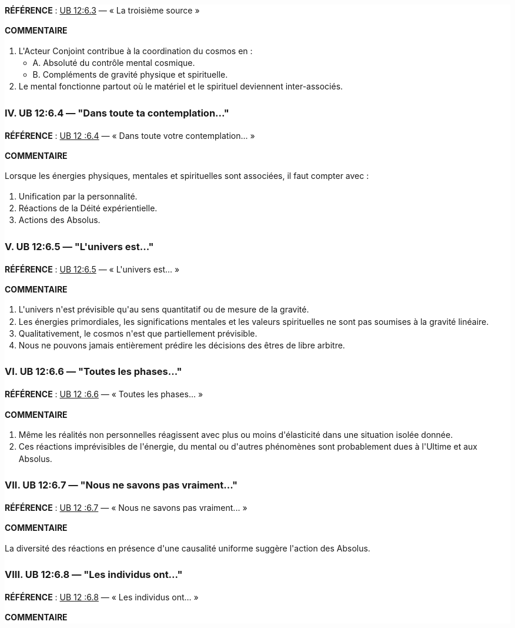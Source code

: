 **RÉFÉRENCE** : [UB 12:6.3](/en/The_Urantia_Book/12#p6_3) — « La troisième source »

**COMMENTAIRE**

1. L'Acteur Conjoint contribue à la coordination du cosmos en :
	- A. Absoluté du contrôle mental cosmique.
	- B. Compléments de gravité physique et spirituelle.
2. Le mental fonctionne partout où le matériel et le spirituel deviennent inter-associés.

### IV. UB 12:6.4 — "Dans toute ta contemplation..."

**RÉFÉRENCE** : [UB 12 :6.4](/en/The_Urantia_Book/12#p6_4) — « Dans toute votre contemplation... »

**COMMENTAIRE**

Lorsque les énergies physiques, mentales et spirituelles sont associées, il faut compter avec :
1. Unification par la personnalité.
2. Réactions de la Déité expérientielle.
3. Actions des Absolus.

### V. UB 12:6.5 — "L'univers est..."

**RÉFÉRENCE** : [UB 12:6.5](/en/The_Urantia_Book/12#p6_5) — « L'univers est... »

**COMMENTAIRE**

1. L'univers n'est prévisible qu'au sens quantitatif ou de mesure de la gravité.
2. Les énergies primordiales, les significations mentales et les valeurs spirituelles ne sont pas soumises à la gravité linéaire.
3. Qualitativement, le cosmos n'est que partiellement prévisible.
4. Nous ne pouvons jamais entièrement prédire les décisions des êtres de libre arbitre.

### VI. UB 12:6.6 — "Toutes les phases..."

**RÉFÉRENCE** : [UB 12 :6.6](/en/The_Urantia_Book/12#p6_6) — « Toutes les phases... »

**COMMENTAIRE**

1. Même les réalités non personnelles réagissent avec plus ou moins d'élasticité dans une situation isolée donnée.
2. Ces réactions imprévisibles de l'énergie, du mental ou d'autres phénomènes sont probablement dues à l'Ultime et aux Absolus.

### VII. UB 12:6.7 — "Nous ne savons pas vraiment..."

**RÉFÉRENCE** : [UB 12 :6.7](/en/The_Urantia_Book/12#p6_7) — « Nous ne savons pas vraiment... »

**COMMENTAIRE**

La diversité des réactions en présence d'une causalité uniforme suggère l'action des Absolus.

### VIII. UB 12:6.8 — "Les individus ont..."

**RÉFÉRENCE** : [UB 12 :6.8](/en/The_Urantia_Book/12#p6_8) — « Les individus ont… »

**COMMENTAIRE**
